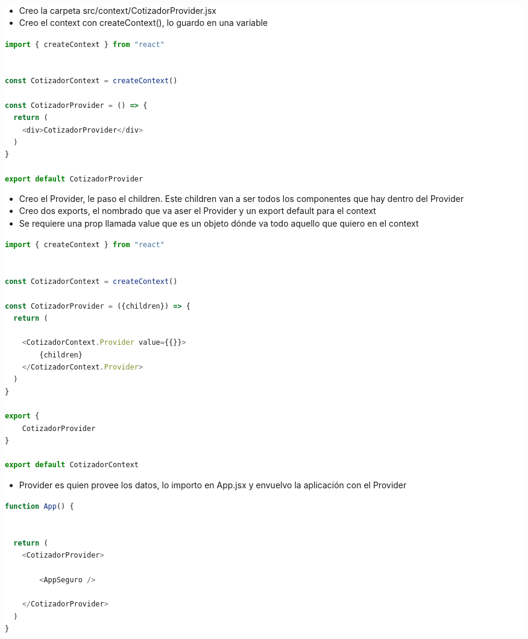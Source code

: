 - Creo la carpeta src/context/CotizadorProvider.jsx
- Creo el context con createContext(), lo guardo en una variable

~~~js
import { createContext } from "react"


const CotizadorContext = createContext()

const CotizadorProvider = () => {
  return (
    <div>CotizadorProvider</div>
  )
}

export default CotizadorProvider
~~~

- Creo el Provider, le paso el children. Este children van a ser todos los componentes que hay dentro del Provider
- Creo dos exports, el nombrado que va aser el Provider y un export default para el context
- Se requiere una prop llamada value que es un objeto dónde va todo aquello que quiero en el context

~~~js
import { createContext } from "react"


const CotizadorContext = createContext()

const CotizadorProvider = ({children}) => {
  return (
    
    <CotizadorContext.Provider value={{}}>
        {children}
    </CotizadorContext.Provider>
  )
}

export {
    CotizadorProvider
}

export default CotizadorContext
~~~

- Provider es quien provee los datos, lo importo en App.jsx y envuelvo la aplicación con el Provider

~~~js
function App() {
 

  return (
    <CotizadorProvider>
        
        <AppSeguro />

    </CotizadorProvider>
  )
}
~~~
